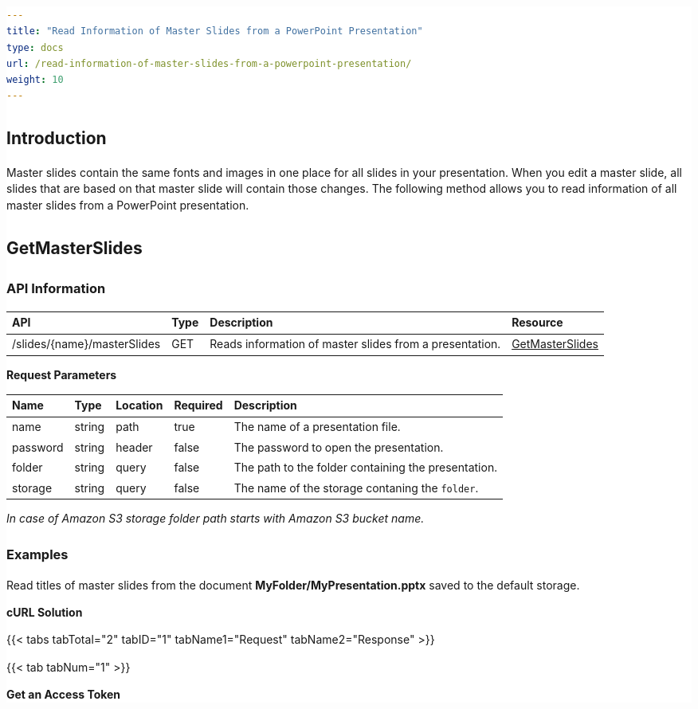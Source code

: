 ```yaml
---
title: "Read Information of Master Slides from a PowerPoint Presentation"
type: docs
url: /read-information-of-master-slides-from-a-powerpoint-presentation/
weight: 10
---
```


## **Introduction**

Master slides contain the same fonts and images in one place for all slides in your presentation. When you edit a master slide, all slides that are based on that master slide will contain those changes. The following method allows you to read information of all master slides from a PowerPoint presentation.

## **GetMasterSlides**

### **API Information**

|**API**|**Type**|**Description**|**Resource**|
| :- | :- | :- | :- |
|/slides/{name}/masterSlides|GET|Reads information of master slides from a presentation.|[GetMasterSlides](https://apireference.aspose.cloud/slides/#/MasterSlides/GetMasterSlides)|

**Request Parameters**

|**Name**|**Type**|**Location**|**Required**|**Description**|
| :- | :- | :- | :- | :- |
|name|string|path|true|The name of a presentation file.|
|password|string|header|false|The password to open the presentation.|
|folder|string|query|false|The path to the folder containing the presentation.|
|storage|string|query|false|The name of the storage contaning the `folder`.|

*In case of Amazon S3 storage folder path starts with Amazon S3 bucket name.*

### **Examples**

Read titles of master slides from the document **MyFolder/MyPresentation.pptx** saved to the default storage.

**cURL Solution**

{{< tabs tabTotal="2" tabID="1" tabName1="Request" tabName2="Response" >}}

{{< tab tabNum="1" >}}

**Get an Access Token**
